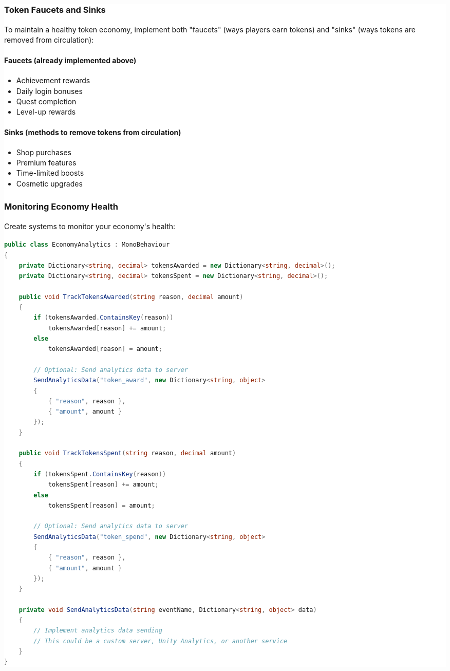 ### Token Faucets and Sinks

To maintain a healthy token economy, implement both "faucets" (ways players earn tokens) and "sinks" (ways tokens are removed from circulation):

#### Faucets (already implemented above)

- Achievement rewards
- Daily login bonuses
- Quest completion
- Level-up rewards

#### Sinks (methods to remove tokens from circulation)

- Shop purchases
- Premium features
- Time-limited boosts
- Cosmetic upgrades

### Monitoring Economy Health

Create systems to monitor your economy's health:

```csharp
public class EconomyAnalytics : MonoBehaviour
{
    private Dictionary<string, decimal> tokensAwarded = new Dictionary<string, decimal>();
    private Dictionary<string, decimal> tokensSpent = new Dictionary<string, decimal>();
    
    public void TrackTokensAwarded(string reason, decimal amount)
    {
        if (tokensAwarded.ContainsKey(reason))
            tokensAwarded[reason] += amount;
        else
            tokensAwarded[reason] = amount;
            
        // Optional: Send analytics data to server
        SendAnalyticsData("token_award", new Dictionary<string, object>
        {
            { "reason", reason },
            { "amount", amount }
        });
    }
    
    public void TrackTokensSpent(string reason, decimal amount)
    {
        if (tokensSpent.ContainsKey(reason))
            tokensSpent[reason] += amount;
        else
            tokensSpent[reason] = amount;
            
        // Optional: Send analytics data to server
        SendAnalyticsData("token_spend", new Dictionary<string, object>
        {
            { "reason", reason },
            { "amount", amount }
        });
    }
    
    private void SendAnalyticsData(string eventName, Dictionary<string, object> data)
    {
        // Implement analytics data sending
        // This could be a custom server, Unity Analytics, or another service
    }
}
```